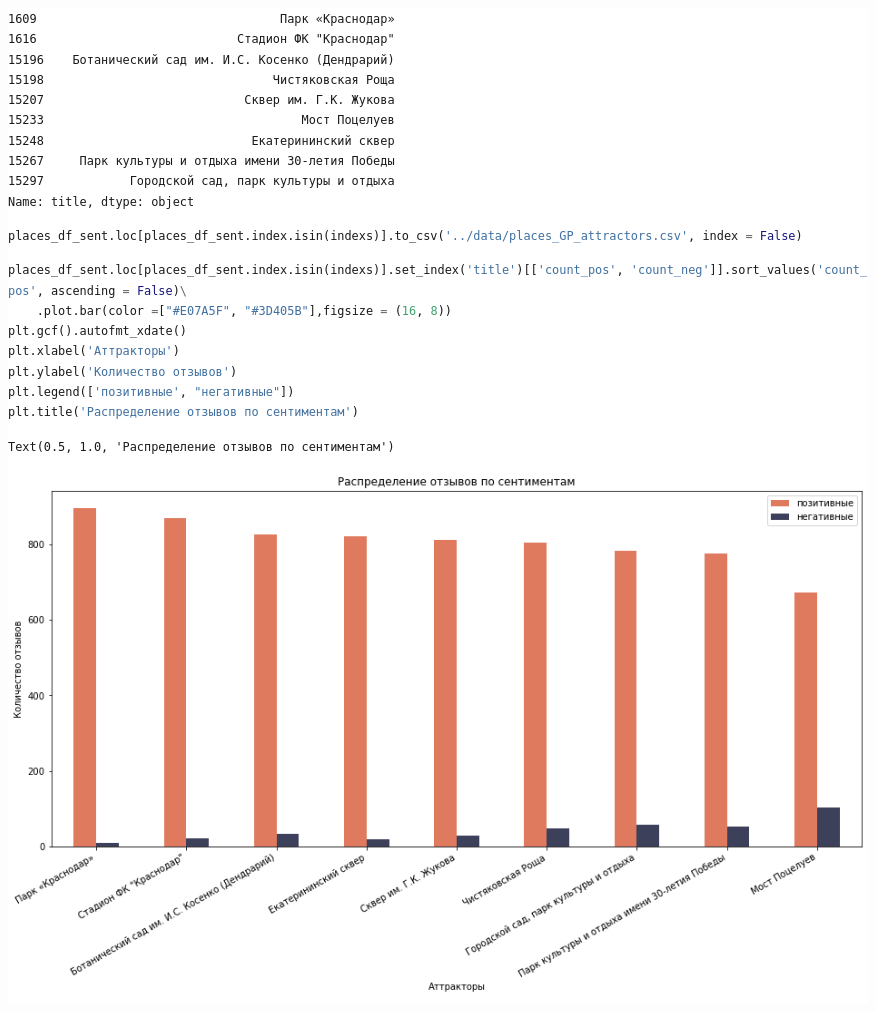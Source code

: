     1609                                  Парк «Краснодар»
    1616                            Стадион ФК "Краснодар"
    15196    Ботанический сад им. И.С. Косенко (Дендрарий)
    15198                                Чистяковская Роща
    15207                            Сквер им. Г.К. Жукова
    15233                                    Мост Поцелуев
    15248                             Екатерининский сквер
    15267     Парк культуры и отдыха имени 30-летия Победы
    15297            Городской сад, парк культуры и отдыха
    Name: title, dtype: object




```python
places_df_sent.loc[places_df_sent.index.isin(indexs)].to_csv('../data/places_GP_attractors.csv', index = False)
```


```python
places_df_sent.loc[places_df_sent.index.isin(indexs)].set_index('title')[['count_pos', 'count_neg']].sort_values('count_pos', ascending = False)\
    .plot.bar(color =["#E07A5F", "#3D405B"],figsize = (16, 8))
plt.gcf().autofmt_xdate()
plt.xlabel('Аттракторы')
plt.ylabel('Количество отзывов')
plt.legend(['позитивные', "негативные"])
plt.title('Распределение отзывов по сентиментам')
```




    Text(0.5, 1.0, 'Распределение отзывов по сентиментам')




    
![png](output_39_1.png)
    
